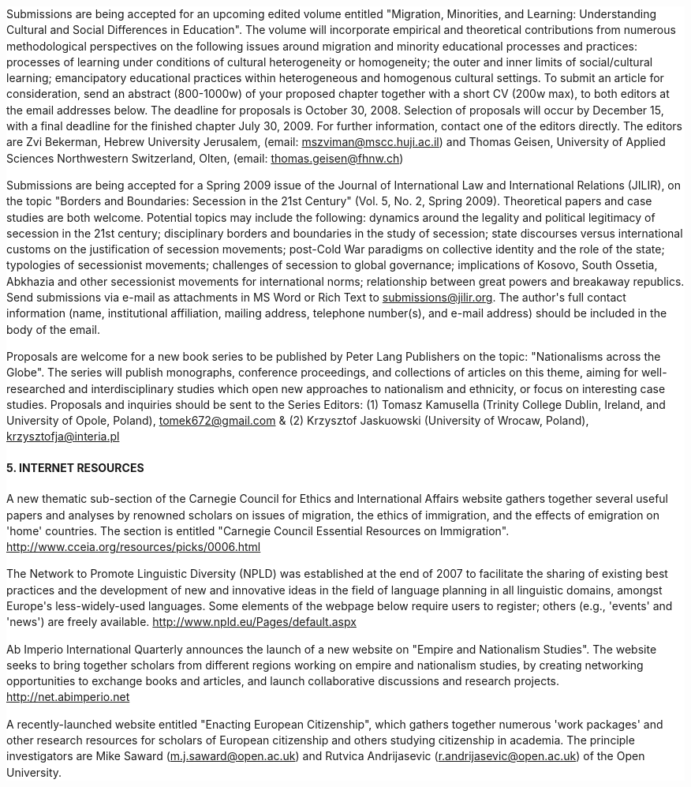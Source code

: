 Submissions are being accepted for an upcoming edited volume entitled "Migration, Minorities, and Learning: Understanding Cultural and Social Differences in Education". The volume will incorporate empirical and theoretical contributions from numerous methodological perspectives on the following issues around migration and minority educational processes and practices: processes of learning under conditions of cultural heterogeneity or homogeneity; the outer and inner limits of social/cultural learning; emancipatory educational practices within heterogeneous and homogenous cultural settings. To submit an article for consideration, send an abstract (800-1000w) of your proposed chapter together with a short CV (200w max), to both editors at the email addresses below. The deadline for proposals is October 30, 2008. Selection of proposals will occur by December 15, with a final deadline for the finished chapter July 30, 2009. For further information, contact one of the editors directly. The editors are Zvi Bekerman, Hebrew University Jerusalem, (email: mszviman@mscc.huji.ac.il) and Thomas Geisen, University of Applied Sciences Northwestern Switzerland, Olten, (email: thomas.geisen@fhnw.ch)

Submissions are being accepted for a Spring 2009 issue of the Journal of International Law and International Relations (JILIR), on the topic "Borders and Boundaries: Secession in the 21st Century" (Vol. 5, No. 2, Spring 2009). Theoretical papers and case studies are both welcome. Potential topics may include the following: dynamics around the legality and political legitimacy of secession in the 21st century; disciplinary borders and boundaries in the study of secession; state discourses versus international customs on the justification of secession movements; post-Cold War paradigms on collective identity and the role of the state; typologies of secessionist movements; challenges of secession to global governance; implications of Kosovo, South Ossetia, Abkhazia and other secessionist movements for international norms; relationship between great powers and breakaway republics. Send submissions via e-mail as attachments in MS Word or Rich Text to submissions@jilir.org. The author's full contact information (name, institutional affiliation, mailing address, telephone number(s), and e-mail address) should be included in the body of the email.

Proposals are welcome for a new book series to be published by Peter Lang Publishers on the topic: "Nationalisms across the Globe". The series will publish monographs, conference proceedings, and collections of articles on this theme, aiming for well-researched and interdisciplinary studies which open new approaches to nationalism and ethnicity, or focus on interesting case studies. Proposals and inquiries should be sent to the Series Editors: (1) Tomasz Kamusella (Trinity College Dublin, Ireland, and University of Opole, Poland), tomek672@gmail.com & (2) Krzysztof Jaskuowski (University of Wrocaw, Poland), krzysztofja@interia.pl

#### 5\. INTERNET RESOURCES

A new thematic sub-section of the Carnegie Council for Ethics and International Affairs website gathers together several useful papers and analyses by renowned scholars on issues of migration, the ethics of immigration, and the effects of emigration on 'home' countries. The section is entitled "Carnegie Council Essential Resources on Immigration". <http://www.cceia.org/resources/picks/0006.html>

The Network to Promote Linguistic Diversity (NPLD) was established at the end of 2007 to facilitate the sharing of existing best practices and the development of new and innovative ideas in the field of language planning in all linguistic domains, amongst Europe's less-widely-used languages. Some elements of the webpage below require users to register; others (e.g., 'events' and 'news') are freely available. <http://www.npld.eu/Pages/default.aspx>

Ab Imperio International Quarterly announces the launch of a new website on "Empire and Nationalism Studies". The website seeks to bring together scholars from different regions working on empire and nationalism studies, by creating networking opportunities to exchange books and articles, and launch collaborative discussions and research projects. <http://net.abimperio.net>

A recently-launched website entitled "Enacting European Citizenship", which gathers together numerous 'work packages' and other research resources for scholars of European citizenship and others studying citizenship in academia. The principle investigators are Mike Saward (m.j.saward@open.ac.uk) and Rutvica Andrijasevic (r.andrijasevic@open.ac.uk) of the Open University.
